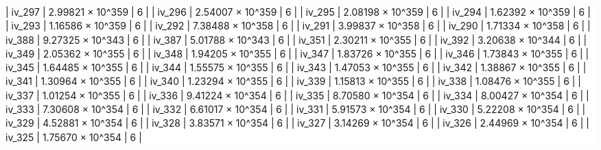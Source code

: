 | iv_297 | 2.99821 × 10^359 | 6 |
| iv_296 | 2.54007 × 10^359 | 6 |
| iv_295 | 2.08198 × 10^359 | 6 |
| iv_294 | 1.62392 × 10^359 | 6 |
| iv_293 | 1.16586 × 10^359 | 6 |
| iv_292 | 7.38488 × 10^358 | 6 |
| iv_291 | 3.99837 × 10^358 | 6 |
| iv_290 | 1.71334 × 10^358 | 6 |
| iv_388 | 9.27325 × 10^343 | 6 |
| iv_387 | 5.01788 × 10^343 | 6 |
| iv_351 | 2.30211 × 10^355 | 6 |
| iv_392 | 3.20638 × 10^344 | 6 |
| iv_349 | 2.05362 × 10^355 | 6 |
| iv_348 | 1.94205 × 10^355 | 6 |
| iv_347 | 1.83726 × 10^355 | 6 |
| iv_346 | 1.73843 × 10^355 | 6 |
| iv_345 | 1.64485 × 10^355 | 6 |
| iv_344 | 1.55575 × 10^355 | 6 |
| iv_343 | 1.47053 × 10^355 | 6 |
| iv_342 | 1.38867 × 10^355 | 6 |
| iv_341 | 1.30964 × 10^355 | 6 |
| iv_340 | 1.23294 × 10^355 | 6 |
| iv_339 | 1.15813 × 10^355 | 6 |
| iv_338 | 1.08476 × 10^355 | 6 |
| iv_337 | 1.01254 × 10^355 | 6 |
| iv_336 | 9.41224 × 10^354 | 6 |
| iv_335 | 8.70580 × 10^354 | 6 |
| iv_334 | 8.00427 × 10^354 | 6 |
| iv_333 | 7.30608 × 10^354 | 6 |
| iv_332 | 6.61017 × 10^354 | 6 |
| iv_331 | 5.91573 × 10^354 | 6 |
| iv_330 | 5.22208 × 10^354 | 6 |
| iv_329 | 4.52881 × 10^354 | 6 |
| iv_328 | 3.83571 × 10^354 | 6 |
| iv_327 | 3.14269 × 10^354 | 6 |
| iv_326 | 2.44969 × 10^354 | 6 |
| iv_325 | 1.75670 × 10^354 | 6 |